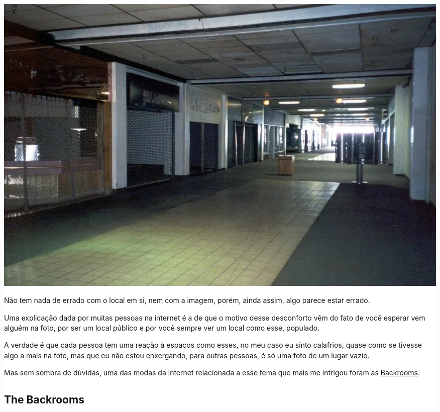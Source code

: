 ![](https://raw.githubusercontent.com/ventriloquo/ventriloquo.github.io/54f88a6d2d3fc30efdc64a07aca4bf4814f0b6f8/assets/img/liminal.webp)

Não tem nada de errado com o local em si, nem com a imagem, porém, ainda
assim, algo parece estar errado.

Uma explicação dada por muitas pessoas na internet é a de que o motivo
desse desconforto vêm do fato de você esperar vem alguém na foto, por
ser um local público e por você sempre ver um local como esse, populado.

A verdade é que cada pessoa tem uma reação à espaços como esses, no meu
caso eu sinto calafrios, quase como se tivesse algo a mais na foto, mas
que eu não estou enxergando, para outras pessoas, é só uma foto de um
lugar vazio.

Mas sem sombra de dúvidas, uma das modas da internet relacionada a esse
tema que mais me intrigou foram as
[Backrooms](https://en.wikipedia.org/wiki/The_Backrooms).

## The Backrooms
